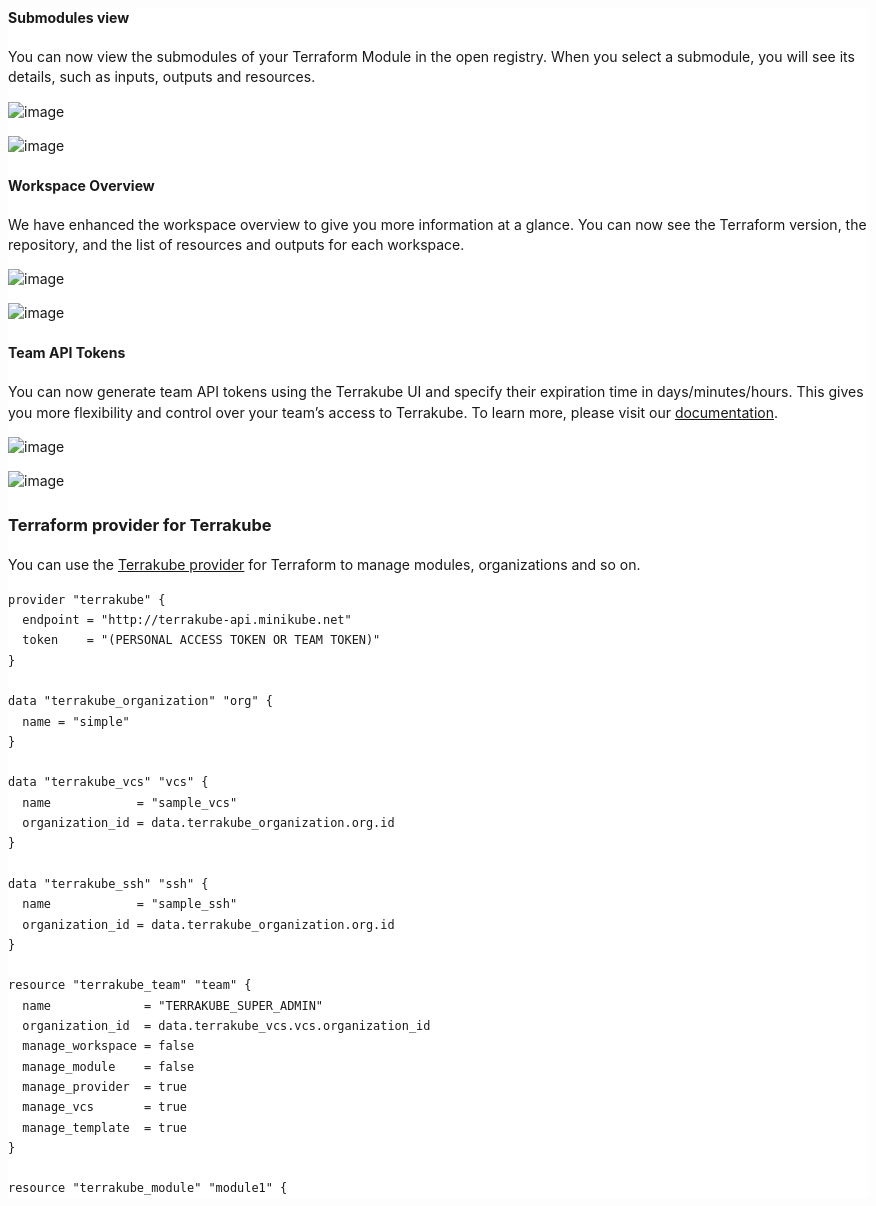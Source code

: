 #### Submodules view

You can now view the submodules of your Terraform Module in the open registry. When you select a submodule, you will see its details, such as inputs, outputs and resources.

![image](https://github.com/AzBuilder/terrakube/assets/27365102/5ef297db-f65c-452f-aea7-bc0ee07a232b)

![image](https://github.com/AzBuilder/terrakube/assets/27365102/6a82dc09-1935-44b3-ae09-fa5797c69a8e)

#### Workspace Overview

We have enhanced the workspace overview to give you more information at a glance. You can now see the Terraform version, the repository, and the list of resources and outputs for each workspace.

![image](https://github.com/AzBuilder/terrakube/assets/27365102/5910b408-b941-4168-967d-d7405fd7541b)

![image](https://github.com/AzBuilder/terrakube/assets/27365102/0567a0f2-3159-4563-b6f9-a160c804302a)

#### Team API Tokens

You can now generate team API tokens using the Terrakube UI and specify their expiration time in days/minutes/hours. This gives you more flexibility and control over your team’s access to Terrakube. To learn more, please visit our [documentation](https://docs.terrakube.io/user-guide/organizations/api-tokens#user-api-tokens-1).

![image](https://github.com/AzBuilder/terrakube/assets/27365102/185b5ec3-c11f-4005-9e57-05d236ca99b3)

![image](https://github.com/AzBuilder/terrakube/assets/27365102/baf010ef-d190-4894-89ab-36f0db4fc033)

### Terraform provider for Terrakube

You can use the [Terrakube provider](https://registry.terraform.io/providers/AzBuilder/terrakube/latest/docs) for Terraform to manage modules, organizations and so on.

```
provider "terrakube" {
  endpoint = "http://terrakube-api.minikube.net"
  token    = "(PERSONAL ACCESS TOKEN OR TEAM TOKEN)"
}

data "terrakube_organization" "org" {
  name = "simple"
}

data "terrakube_vcs" "vcs" {
  name            = "sample_vcs"
  organization_id = data.terrakube_organization.org.id
}

data "terrakube_ssh" "ssh" {
  name            = "sample_ssh"
  organization_id = data.terrakube_organization.org.id
}

resource "terrakube_team" "team" {
  name             = "TERRAKUBE_SUPER_ADMIN"
  organization_id  = data.terrakube_vcs.vcs.organization_id
  manage_workspace = false
  manage_module    = false
  manage_provider  = true
  manage_vcs       = true
  manage_template  = true
}

resource "terrakube_module" "module1" {
```